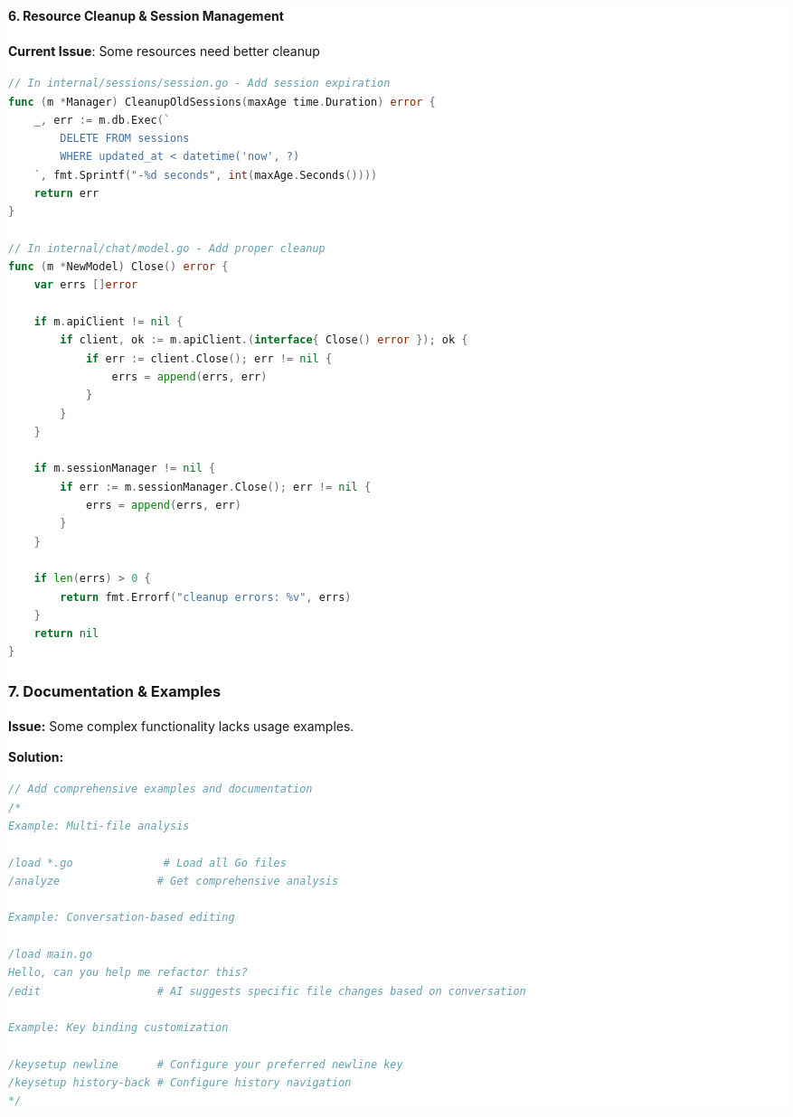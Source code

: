 #### 6. **Resource Cleanup & Session Management**

**Current Issue**: Some resources need better cleanup

```go
// In internal/sessions/session.go - Add session expiration
func (m *Manager) CleanupOldSessions(maxAge time.Duration) error {
    _, err := m.db.Exec(`
        DELETE FROM sessions
        WHERE updated_at < datetime('now', ?)
    `, fmt.Sprintf("-%d seconds", int(maxAge.Seconds())))
    return err
}

// In internal/chat/model.go - Add proper cleanup
func (m *NewModel) Close() error {
    var errs []error

    if m.apiClient != nil {
        if client, ok := m.apiClient.(interface{ Close() error }); ok {
            if err := client.Close(); err != nil {
                errs = append(errs, err)
            }
        }
    }

    if m.sessionManager != nil {
        if err := m.sessionManager.Close(); err != nil {
            errs = append(errs, err)
        }
    }

    if len(errs) > 0 {
        return fmt.Errorf("cleanup errors: %v", errs)
    }
    return nil
}
```

### 7. **Documentation & Examples**

**Issue:** Some complex functionality lacks usage examples.

**Solution:**
```go
// Add comprehensive examples and documentation
/*
Example: Multi-file analysis

/load *.go              # Load all Go files
/analyze               # Get comprehensive analysis

Example: Conversation-based editing

/load main.go
Hello, can you help me refactor this?
/edit                  # AI suggests specific file changes based on conversation

Example: Key binding customization

/keysetup newline      # Configure your preferred newline key
/keysetup history-back # Configure history navigation
*/
```

